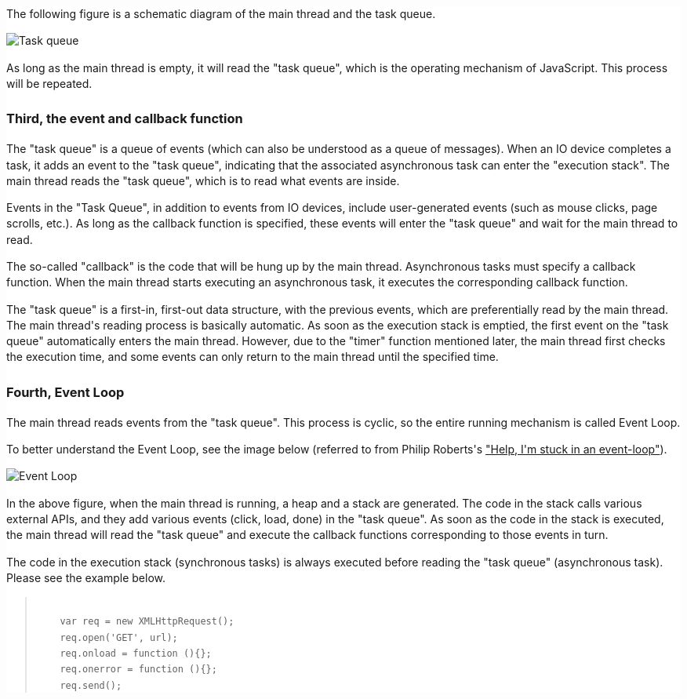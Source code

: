 The following figure is a schematic diagram of the main thread and the task queue.

![Task queue](http://www.ruanyifeng.com/blogimg/asset/2014/bg2014100801.jpg)

As long as the main thread is empty, it will read the "task queue", which is the operating mechanism of JavaScript. This process will be repeated.

### Third, the event and callback function

The "task queue" is a queue of events \(which can also be understood as a queue of messages\). When an IO device completes a task, it adds an event to the "task queue", indicating that the associated asynchronous task can enter the "execution stack". The main thread reads the "task queue", which is to read what events are inside.

Events in the "Task Queue", in addition to events from IO devices, include user-generated events \(such as mouse clicks, page scrolls, etc.\). As long as the callback function is specified, these events will enter the "task queue" and wait for the main thread to read.

The so-called "callback" is the code that will be hung up by the main thread. Asynchronous tasks must specify a callback function. When the main thread starts executing an asynchronous task, it executes the corresponding callback function.

The "task queue" is a first-in, first-out data structure, with the previous events, which are preferentially read by the main thread. The main thread's reading process is basically automatic. As soon as the execution stack is emptied, the first event on the "task queue" automatically enters the main thread. However, due to the "timer" function mentioned later, the main thread first checks the execution time, and some events can only return to the main thread until the specified time.

### Fourth, Event Loop

The main thread reads events from the "task queue". This process is cyclic, so the entire running mechanism is called Event Loop.

To better understand the Event Loop, see the image below \(referred to from Philip Roberts's ["Help, I'm stuck in an event-loop"](http://vimeo.com/96425312)\).

![Event Loop](http://www.ruanyifeng.com/blogimg/asset/2014/bg2014100802.png)

In the above figure, when the main thread is running, a heap and a stack are generated. The code in the stack calls various external APIs, and they add various events \(click, load, done\) in the "task queue". As soon as the code in the stack is executed, the main thread will read the "task queue" and execute the callback functions corresponding to those events in turn.

The code in the execution stack \(synchronous tasks\) is always executed before reading the "task queue" \(asynchronous task\). Please see the example below.

> ```text
>
>     var req = new XMLHttpRequest();
>     req.open('GET', url);    
>     req.onload = function (){};    
>     req.onerror = function (){};    
>     req.send();
> ```
